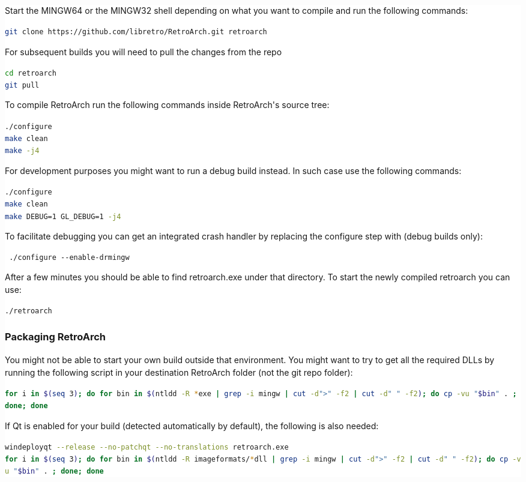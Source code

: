 Start the MINGW64 or the MINGW32 shell depending on what you want to compile and run the following commands:

```bash
git clone https://github.com/libretro/RetroArch.git retroarch
```

For subsequent builds you will need to pull the changes from the repo

```bash
cd retroarch
git pull
```

To compile RetroArch run the following commands inside RetroArch's source tree:

```bash
./configure
make clean
make -j4
```

For development purposes you might want to run a debug build instead. In such case use the following commands:

```bash
./configure
make clean
make DEBUG=1 GL_DEBUG=1 -j4
```

To facilitate debugging you can get an integrated crash handler by replacing the configure step with (debug builds only):

     ./configure --enable-drmingw

After a few minutes you should be able to find retroarch.exe under that directory. To start the newly compiled retroarch you can use:

```bash
./retroarch
```

### Packaging RetroArch

You might not be able to start your own build outside that environment. You might want to try to get all the required DLLs by running the following script in your destination RetroArch folder (not the git repo folder):

```bash
for i in $(seq 3); do for bin in $(ntldd -R *exe | grep -i mingw | cut -d">" -f2 | cut -d" " -f2); do cp -vu "$bin" . ; done; done
```

If Qt is enabled for your build (detected automatically by default), the following is also needed:

```bash
windeployqt --release --no-patchqt --no-translations retroarch.exe
for i in $(seq 3); do for bin in $(ntldd -R imageformats/*dll | grep -i mingw | cut -d">" -f2 | cut -d" " -f2); do cp -vu "$bin" . ; done; done
```
